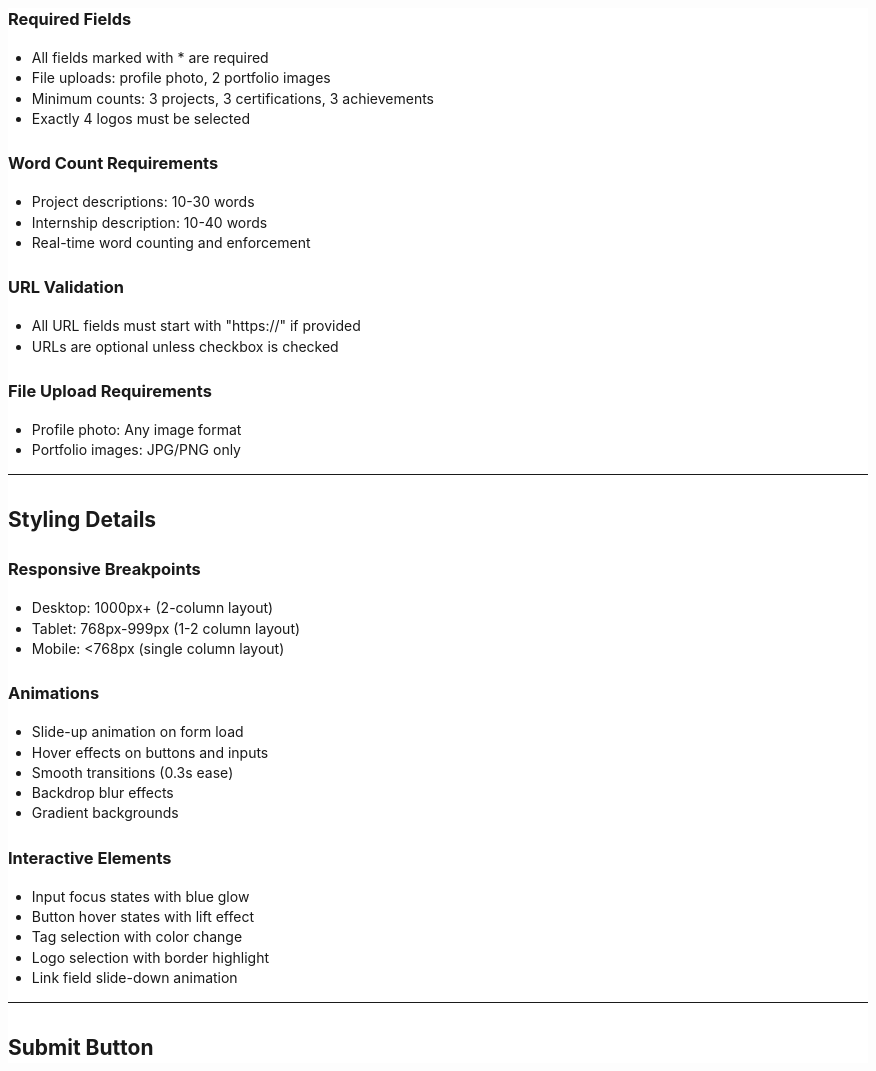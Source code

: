### Required Fields

- All fields marked with \* are required
- File uploads: profile photo, 2 portfolio images
- Minimum counts: 3 projects, 3 certifications, 3 achievements
- Exactly 4 logos must be selected

### Word Count Requirements

- Project descriptions: 10-30 words
- Internship description: 10-40 words
- Real-time word counting and enforcement

### URL Validation

- All URL fields must start with "https://" if provided
- URLs are optional unless checkbox is checked

### File Upload Requirements

- Profile photo: Any image format
- Portfolio images: JPG/PNG only

---

## Styling Details

### Responsive Breakpoints

- Desktop: 1000px+ (2-column layout)
- Tablet: 768px-999px (1-2 column layout)
- Mobile: <768px (single column layout)

### Animations

- Slide-up animation on form load
- Hover effects on buttons and inputs
- Smooth transitions (0.3s ease)
- Backdrop blur effects
- Gradient backgrounds

### Interactive Elements

- Input focus states with blue glow
- Button hover states with lift effect
- Tag selection with color change
- Logo selection with border highlight
- Link field slide-down animation

---

## Submit Button
